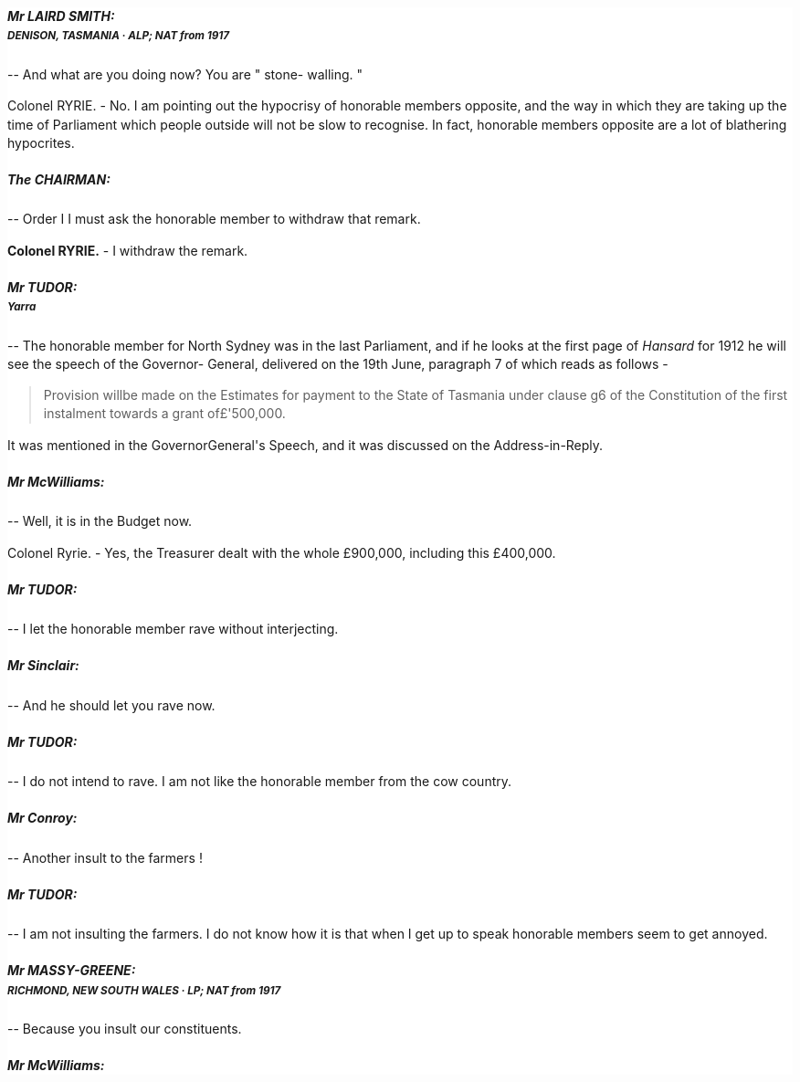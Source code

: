 ##### Mr LAIRD SMITH:<br><small class="text-muted">DENISON, TASMANIA &middot; ALP; NAT from 1917</small>

-- And what are you doing now? You are " stone- walling. " 

Colonel RYRIE. - No. I am pointing out the hypocrisy of honorable members opposite, and the way in which they are taking up the time of Parliament which people outside will not be slow to recognise. In fact, honorable members opposite are a lot of blathering hypocrites. 

##### The CHAIRMAN:

-- Order I I must ask the honorable member to withdraw that remark. 


 **Colonel RYRIE.** - I withdraw the remark. 

##### Mr TUDOR:<br><small class="text-muted">Yarra</small>

-- The honorable member for North Sydney was in the last Parliament, and if he looks at the first page of  *Hansard*  for 1912 he will see the speech of the Governor- General, delivered on the 19th June, paragraph 7 of which reads as follows - 

  >Provision willbe made on the Estimates for payment to the State of Tasmania under clause g6 of the Constitution of the first instalment towards a grant of£'500,000. 

It was mentioned in the GovernorGeneral's Speech, and it was discussed on the Address-in-Reply. 

##### Mr McWilliams:

-- Well, it is in the Budget now. 

Colonel Ryrie. - Yes, the Treasurer dealt with the whole £900,000, including this £400,000. 

##### Mr TUDOR:

-- I let the honorable member rave without interjecting. 

##### Mr Sinclair:

-- And he should let you rave now. 

##### Mr TUDOR:

-- I do not intend to rave. I am not like the honorable member from the cow country. 

##### Mr Conroy:

-- Another insult to the farmers ! 

##### Mr TUDOR:

-- I am not insulting the farmers. I do not know how it is that when I get up to speak honorable members seem to get annoyed. 

##### Mr MASSY-GREENE:<br><small class="text-muted">RICHMOND, NEW SOUTH WALES &middot; LP; NAT from 1917</small>

-- Because you insult our constituents. 

##### Mr McWilliams:
